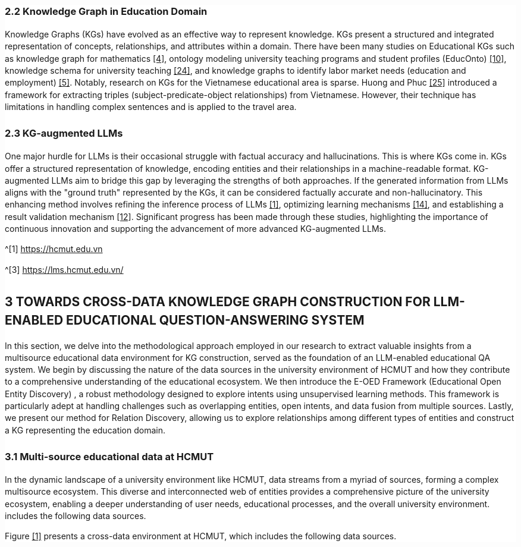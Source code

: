 ### 2.2 Knowledge Graph in Education Domain

Knowledge Graphs (KGs) have evolved as an effective way to represent knowledge. KGs present a structured and integrated representation of concepts, relationships, and attributes within a domain. There have been many studies on Educational KGs such as knowledge graph for mathematics [[4]](#ref-4), ontology modeling university teaching programs and student profiles (EducOnto) [[10]](#ref-10), knowledge schema for university teaching [[24]](#ref-24), and knowledge graphs to identify labor market needs (education and employment) [[5]](#ref-5). Notably, research on KGs for the Vietnamese educational area is sparse. Huong and Phuc [[25]](#ref-25) introduced a framework for extracting triples (subject-predicate-object relationships) from Vietnamese. However, their technique has limitations in handling complex sentences and is applied to the travel area.

### 2.3 KG-augmented LLMs

One major hurdle for LLMs is their occasional struggle with factual accuracy and hallucinations. This is where KGs come in. KGs offer a structured representation of knowledge, encoding entities and their relationships in a machine-readable format. KG-augmented LLMs aim to bridge this gap by leveraging the strengths of both approaches. If the generated information from LLMs aligns with the "ground truth" represented by the KGs, it can be considered factually accurate and non-hallucinatory. This enhancing method involves refining the inference process of LLMs [[1]](#ref-1), optimizing learning mechanisms [[14]](#ref-14), and establishing a result validation mechanism [[12]](#ref-12). Significant progress has been made through these studies, highlighting the importance of continuous innovation and supporting the advancement of more advanced KG-augmented LLMs.

^[1] https://hcmut.edu.vn

^[3] https://lms.hcmut.edu.vn/

## 3 TOWARDS CROSS-DATA KNOWLEDGE GRAPH CONSTRUCTION FOR LLM-ENABLED EDUCATIONAL QUESTION-ANSWERING SYSTEM

In this section, we delve into the methodological approach employed in our research to extract valuable insights from a multisource educational data environment for KG construction, served as the foundation of an LLM-enabled educational QA system. We begin by discussing the nature of the data sources in the university environment of HCMUT and how they contribute to a comprehensive understanding of the educational ecosystem. We then introduce the E-OED Framework (Educational Open Entity Discovery) , a robust methodology designed to explore intents using unsupervised learning methods. This framework is particularly adept at handling challenges such as overlapping entities, open intents, and data fusion from multiple sources. Lastly, we present our method for Relation Discovery, allowing us to explore relationships among different types of entities and construct a KG representing the education domain.

### 3.1 Multi-source educational data at HCMUT

In the dynamic landscape of a university environment like HCMUT, data streams from a myriad of sources, forming a complex multisource ecosystem. This diverse and interconnected web of entities provides a comprehensive picture of the university ecosystem, enabling a deeper understanding of user needs, educational processes, and the overall university environment. includes the following data sources.

Figure [[1]](#ref-fig-1) presents a cross-data environment at HCMUT, which includes the following data sources.
